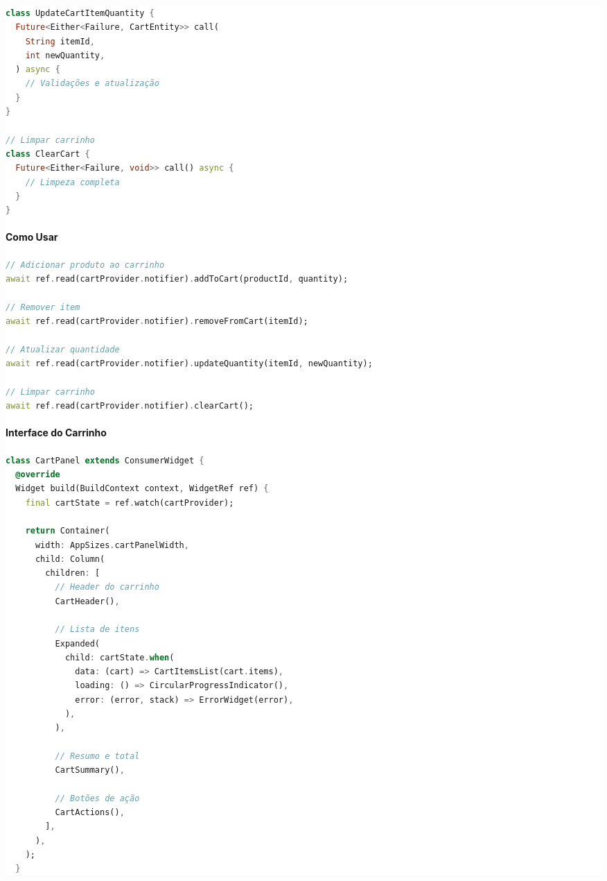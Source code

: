 ```dart
class UpdateCartItemQuantity {
  Future<Either<Failure, CartEntity>> call(
    String itemId,
    int newQuantity,
  ) async {
    // Validações e atualização
  }
}

// Limpar carrinho
class ClearCart {
  Future<Either<Failure, void>> call() async {
    // Limpeza completa
  }
}
```

#### Como Usar
```dart
// Adicionar produto ao carrinho
await ref.read(cartProvider.notifier).addToCart(productId, quantity);

// Remover item
await ref.read(cartProvider.notifier).removeFromCart(itemId);

// Atualizar quantidade
await ref.read(cartProvider.notifier).updateQuantity(itemId, newQuantity);

// Limpar carrinho
await ref.read(cartProvider.notifier).clearCart();
```

#### Interface do Carrinho
```dart
class CartPanel extends ConsumerWidget {
  @override
  Widget build(BuildContext context, WidgetRef ref) {
    final cartState = ref.watch(cartProvider);
    
    return Container(
      width: AppSizes.cartPanelWidth,
      child: Column(
        children: [
          // Header do carrinho
          CartHeader(),
          
          // Lista de itens
          Expanded(
            child: cartState.when(
              data: (cart) => CartItemsList(cart.items),
              loading: () => CircularProgressIndicator(),
              error: (error, stack) => ErrorWidget(error),
            ),
          ),
          
          // Resumo e total
          CartSummary(),
          
          // Botões de ação
          CartActions(),
        ],
      ),
    );
  }
```